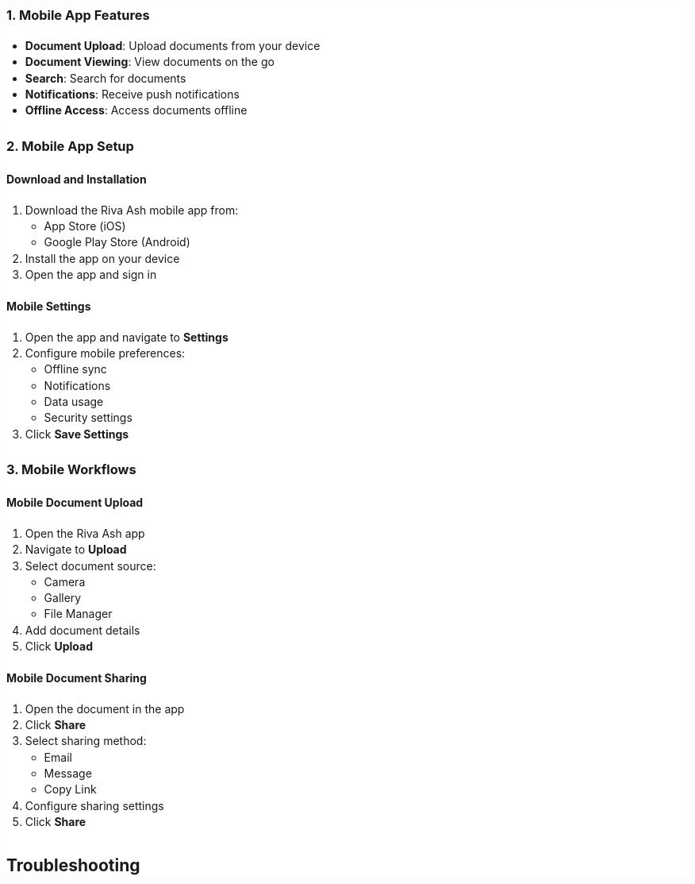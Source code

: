 ### 1. Mobile App Features

- **Document Upload**: Upload documents from your device
- **Document Viewing**: View documents on the go
- **Search**: Search for documents
- **Notifications**: Receive push notifications
- **Offline Access**: Access documents offline

### 2. Mobile App Setup

#### Download and Installation

1. Download the Riva Ash mobile app from:
   - App Store (iOS)
   - Google Play Store (Android)
2. Install the app on your device
3. Open the app and sign in

#### Mobile Settings

1. Open the app and navigate to **Settings**
2. Configure mobile preferences:
   - Offline sync
   - Notifications
   - Data usage
   - Security settings
3. Click **Save Settings**

### 3. Mobile Workflows

#### Mobile Document Upload

1. Open the Riva Ash app
2. Navigate to **Upload**
3. Select document source:
   - Camera
   - Gallery
   - File Manager
4. Add document details
5. Click **Upload**

#### Mobile Document Sharing

1. Open the document in the app
2. Click **Share**
3. Select sharing method:
   - Email
   - Message
   - Copy Link
4. Configure sharing settings
5. Click **Share**

## Troubleshooting
